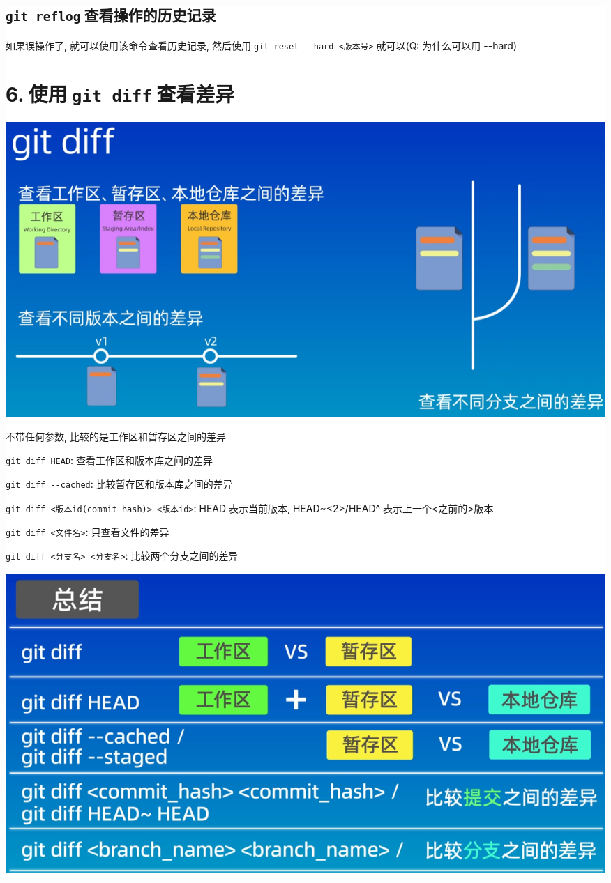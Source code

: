 
## `git reflog` 查看操作的历史记录
如果误操作了, 就可以使用该命令查看历史记录, 然后使用 `git reset --hard <版本号>` 就可以(Q: 为什么可以用 --hard)

# 6. 使用 `git diff` 查看差异
![](./figs.assets/1713774400547.jpg)

不带任何参数, 比较的是工作区和暂存区之间的差异

`git diff HEAD`: 查看工作区和版本库之间的差异

`git diff --cached`: 比较暂存区和版本库之间的差异

`git diff <版本id(commit_hash)> <版本id>`: HEAD 表示当前版本, HEAD~<2>/HEAD^ 表示上一个<之前的>版本

`git diff <文件名>`: 只查看文件的差异

`git diff <分支名> <分支名>`: 比较两个分支之间的差异

![](./figs.assets/1713775391429.jpg)
